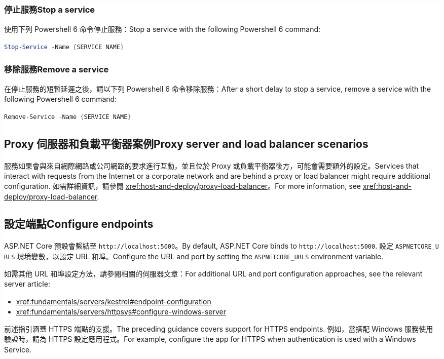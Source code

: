 ### <a name="stop-a-service"></a><span data-ttu-id="bce4a-193">停止服務</span><span class="sxs-lookup"><span data-stu-id="bce4a-193">Stop a service</span></span>

<span data-ttu-id="bce4a-194">使用下列 Powershell 6 命令停止服務：</span><span class="sxs-lookup"><span data-stu-id="bce4a-194">Stop a service with the following Powershell 6 command:</span></span>

```powershell
Stop-Service -Name {SERVICE NAME}
```

### <a name="remove-a-service"></a><span data-ttu-id="bce4a-195">移除服務</span><span class="sxs-lookup"><span data-stu-id="bce4a-195">Remove a service</span></span>

<span data-ttu-id="bce4a-196">在停止服務的短暫延遲之後，請以下列 Powershell 6 命令移除服務：</span><span class="sxs-lookup"><span data-stu-id="bce4a-196">After a short delay to stop a service, remove a service with the following Powershell 6 command:</span></span>

```powershell
Remove-Service -Name {SERVICE NAME}
```

## <a name="proxy-server-and-load-balancer-scenarios"></a><span data-ttu-id="bce4a-197">Proxy 伺服器和負載平衡器案例</span><span class="sxs-lookup"><span data-stu-id="bce4a-197">Proxy server and load balancer scenarios</span></span>

<span data-ttu-id="bce4a-198">服務如果會與來自網際網路或公司網路的要求進行互動，並且位於 Proxy 或負載平衡器後方，可能會需要額外的設定。</span><span class="sxs-lookup"><span data-stu-id="bce4a-198">Services that interact with requests from the Internet or a corporate network and are behind a proxy or load balancer might require additional configuration.</span></span> <span data-ttu-id="bce4a-199">如需詳細資訊，請參閱 <xref:host-and-deploy/proxy-load-balancer>。</span><span class="sxs-lookup"><span data-stu-id="bce4a-199">For more information, see <xref:host-and-deploy/proxy-load-balancer>.</span></span>

## <a name="configure-endpoints"></a><span data-ttu-id="bce4a-200">設定端點</span><span class="sxs-lookup"><span data-stu-id="bce4a-200">Configure endpoints</span></span>

<span data-ttu-id="bce4a-201">ASP.NET Core 預設會繫結至 `http://localhost:5000`。</span><span class="sxs-lookup"><span data-stu-id="bce4a-201">By default, ASP.NET Core binds to `http://localhost:5000`.</span></span> <span data-ttu-id="bce4a-202">設定 `ASPNETCORE_URLS` 環境變數，以設定 URL 和埠。</span><span class="sxs-lookup"><span data-stu-id="bce4a-202">Configure the URL and port by setting the `ASPNETCORE_URLS` environment variable.</span></span>

<span data-ttu-id="bce4a-203">如需其他 URL 和埠設定方法，請參閱相關的伺服器文章：</span><span class="sxs-lookup"><span data-stu-id="bce4a-203">For additional URL and port configuration approaches, see the relevant server article:</span></span>

* <xref:fundamentals/servers/kestrel#endpoint-configuration>
* <xref:fundamentals/servers/httpsys#configure-windows-server>

<span data-ttu-id="bce4a-204">前述指引涵蓋 HTTPS 端點的支援。</span><span class="sxs-lookup"><span data-stu-id="bce4a-204">The preceding guidance covers support for HTTPS endpoints.</span></span> <span data-ttu-id="bce4a-205">例如，當搭配 Windows 服務使用驗證時，請為 HTTPS 設定應用程式。</span><span class="sxs-lookup"><span data-stu-id="bce4a-205">For example, configure the app for HTTPS when authentication is used with a Windows Service.</span></span>
